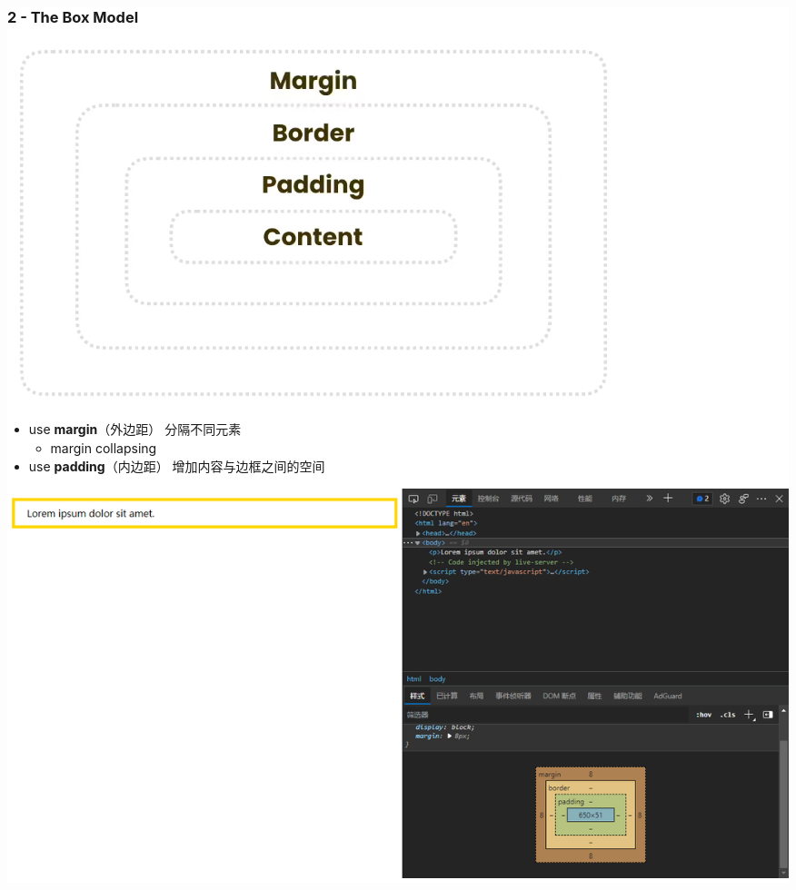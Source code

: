 ### 2 - The Box Model

![image-20220304102801421](README.assets/image-20220304102801421.png)

- use **margin**（外边距） 分隔不同元素
  - margin collapsing
- use **padding**（内边距） 增加内容与边框之间的空间

![image-20220304103652482](README.assets/image-20220304103652482.png)
